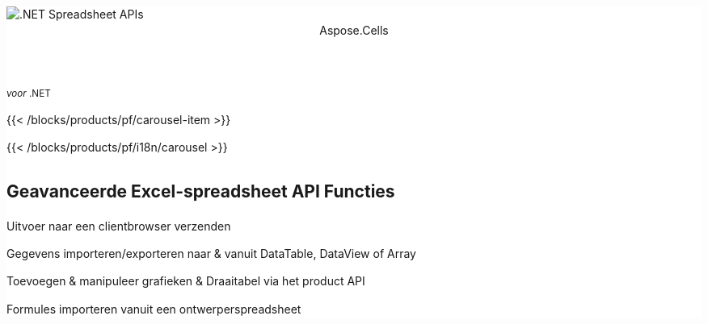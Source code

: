  <div class="d1-logo">
  <img width="70" height="75" alt=".NET Spreadsheet APIs" src="https://www.aspose.cloud/templates/aspose/img/products/cells/aspose_cells-for-net.svg"/>
  <header>
   Aspose.Cells
  </header>
  <footer>
   <small>
    <em>
 voor
    </em>
    .NET
   </small>
  </footer>
 </div>
 
</div>

{{< /blocks/products/pf/carousel-item >}}

{{< /blocks/products/pf/i18n/carousel >}}



<div class="container-fluid features-section bg-gray">
 <a class="anchor" id="features" name="features">
 </a>
 <div class="row">
  <div class="container">
   <h2 class="pr-ft">
 Geavanceerde Excel-spreadsheet API Functies
   </h2>
   
   <p>
   </p>
   <div class="col-lg-4">
    <em class="fa fa-chrome ico-blue fa-2x col-lg-2">
    </em>
    <p class="col-lg-10">
 Uitvoer naar een clientbrowser verzenden
    </p>
   </div>
   <div class="col-lg-4">
    <em class="fa fa-exchange ico-blue fa-2x col-lg-2">
    </em>
    <p class="col-lg-10">
 Gegevens importeren/exporteren naar &amp; vanuit DataTable, DataView of Array
    </p>
   </div>
   <div class="col-lg-4">
    <em class="fa fa-cogs ico-blue fa-2x col-lg-2">
    </em>
    <p class="col-lg-10">
 Toevoegen &amp; manipuleer grafieken &amp; Draaitabel via het product API
    </p>
   </div>
   <div class="col-lg-4">
    <em class="fa fa-superscript ico-blue fa-2x col-lg-2">
    </em>
    <p class="col-lg-10">
 Formules importeren vanuit een ontwerperspreadsheet
    </p>
   </div>
   <div class="col-lg-4">
    <em class="fa fa-scissors ico-blue fa-2x col-lg-2">
    </em>
    <p class="col-lg-10">